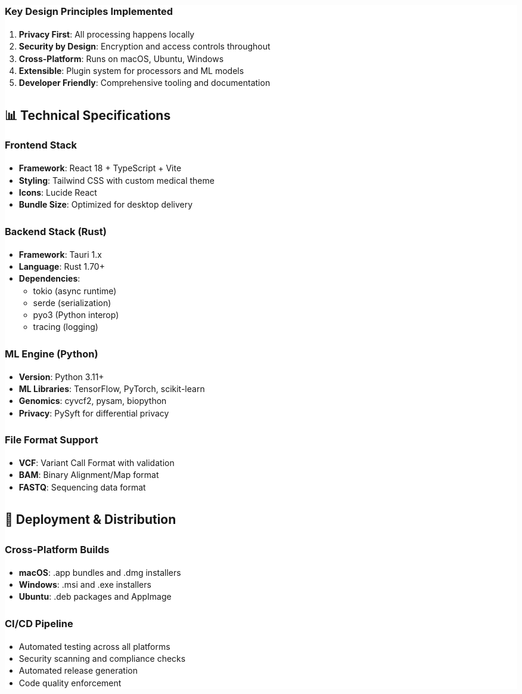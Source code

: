 ### Key Design Principles Implemented
1. **Privacy First**: All processing happens locally
2. **Security by Design**: Encryption and access controls throughout
3. **Cross-Platform**: Runs on macOS, Ubuntu, Windows
4. **Extensible**: Plugin system for processors and ML models
5. **Developer Friendly**: Comprehensive tooling and documentation

## 📊 Technical Specifications

### Frontend Stack
- **Framework**: React 18 + TypeScript + Vite
- **Styling**: Tailwind CSS with custom medical theme
- **Icons**: Lucide React
- **Bundle Size**: Optimized for desktop delivery

### Backend Stack (Rust)
- **Framework**: Tauri 1.x
- **Language**: Rust 1.70+
- **Dependencies**: 
  - tokio (async runtime)
  - serde (serialization)
  - pyo3 (Python interop)
  - tracing (logging)

### ML Engine (Python)
- **Version**: Python 3.11+
- **ML Libraries**: TensorFlow, PyTorch, scikit-learn
- **Genomics**: cyvcf2, pysam, biopython
- **Privacy**: PySyft for differential privacy

### File Format Support
- **VCF**: Variant Call Format with validation
- **BAM**: Binary Alignment/Map format
- **FASTQ**: Sequencing data format

## 🚀 Deployment & Distribution

### Cross-Platform Builds
- **macOS**: .app bundles and .dmg installers
- **Windows**: .msi and .exe installers
- **Ubuntu**: .deb packages and AppImage

### CI/CD Pipeline
- Automated testing across all platforms
- Security scanning and compliance checks
- Automated release generation
- Code quality enforcement
